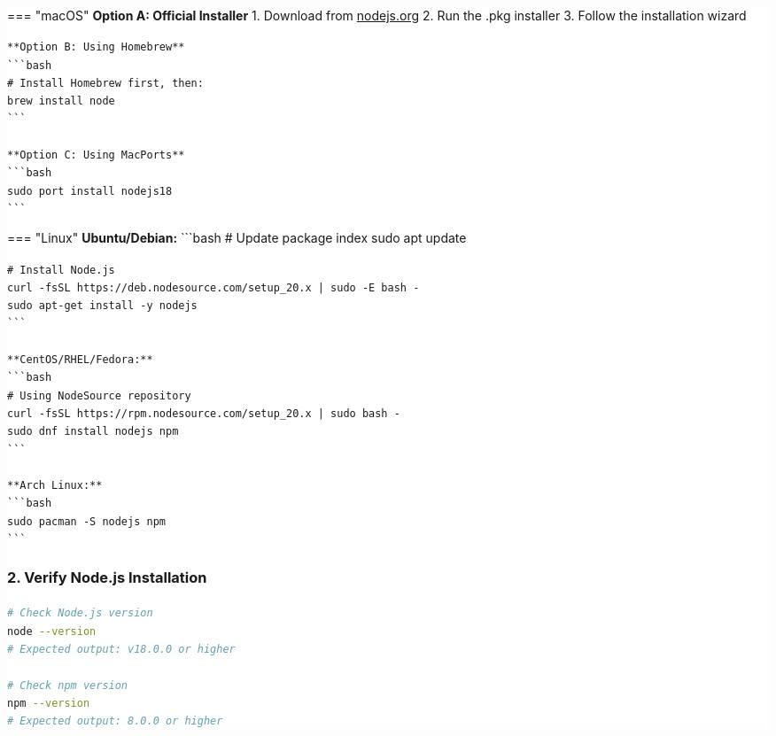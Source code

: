 === "macOS"
    **Option A: Official Installer**
    1. Download from [nodejs.org](https://nodejs.org/)
    2. Run the .pkg installer
    3. Follow the installation wizard
    
    **Option B: Using Homebrew**
    ```bash
    # Install Homebrew first, then:
    brew install node
    ```
    
    **Option C: Using MacPorts**
    ```bash
    sudo port install nodejs18
    ```

=== "Linux"
    **Ubuntu/Debian:**
    ```bash
    # Update package index
    sudo apt update
    
    # Install Node.js
    curl -fsSL https://deb.nodesource.com/setup_20.x | sudo -E bash -
    sudo apt-get install -y nodejs
    ```
    
    **CentOS/RHEL/Fedora:**
    ```bash
    # Using NodeSource repository
    curl -fsSL https://rpm.nodesource.com/setup_20.x | sudo bash -
    sudo dnf install nodejs npm
    ```
    
    **Arch Linux:**
    ```bash
    sudo pacman -S nodejs npm
    ```

### 2. Verify Node.js Installation

```bash
# Check Node.js version
node --version
# Expected output: v18.0.0 or higher

# Check npm version
npm --version
# Expected output: 8.0.0 or higher
```
